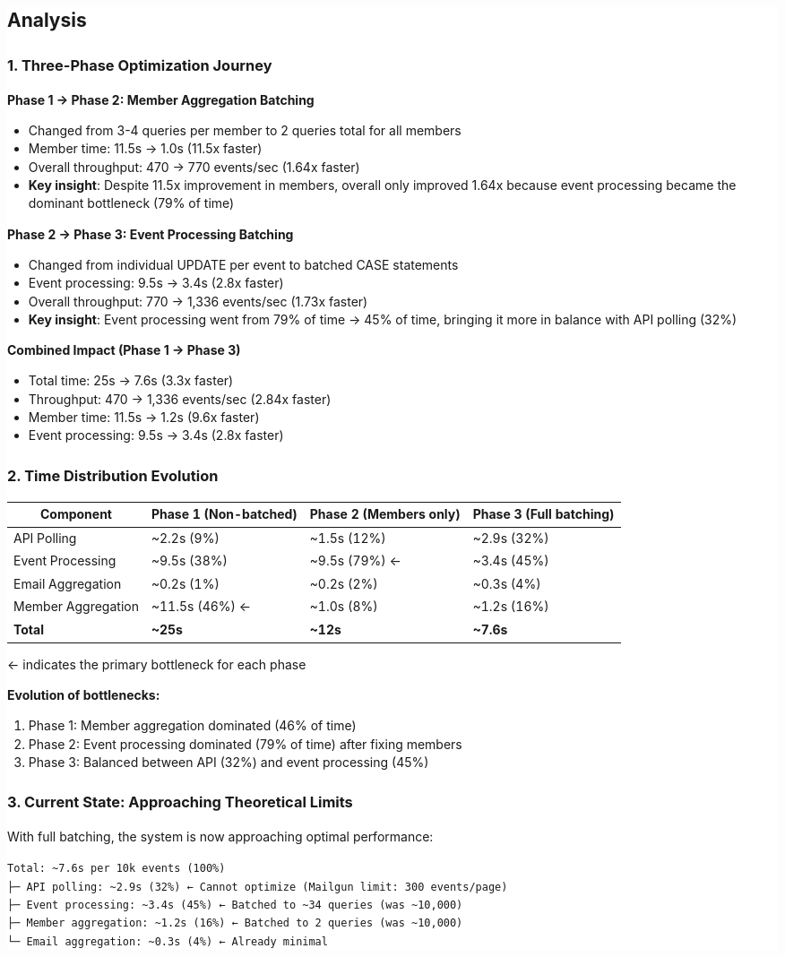 ## Analysis

### 1. Three-Phase Optimization Journey

**Phase 1 → Phase 2: Member Aggregation Batching**
- Changed from 3-4 queries per member to 2 queries total for all members
- Member time: 11.5s → 1.0s (11.5x faster)
- Overall throughput: 470 → 770 events/sec (1.64x faster)
- **Key insight**: Despite 11.5x improvement in members, overall only improved 1.64x because event processing became the dominant bottleneck (79% of time)

**Phase 2 → Phase 3: Event Processing Batching**
- Changed from individual UPDATE per event to batched CASE statements
- Event processing: 9.5s → 3.4s (2.8x faster)
- Overall throughput: 770 → 1,336 events/sec (1.73x faster)
- **Key insight**: Event processing went from 79% of time → 45% of time, bringing it more in balance with API polling (32%)

**Combined Impact (Phase 1 → Phase 3)**
- Total time: 25s → 7.6s (3.3x faster)
- Throughput: 470 → 1,336 events/sec (2.84x faster)
- Member time: 11.5s → 1.2s (9.6x faster)
- Event processing: 9.5s → 3.4s (2.8x faster)

### 2. Time Distribution Evolution

| Component | Phase 1 (Non-batched) | Phase 2 (Members only) | Phase 3 (Full batching) |
|-----------|----------------------|----------------------|------------------------|
| API Polling | ~2.2s (9%) | ~1.5s (12%) | ~2.9s (32%) |
| Event Processing | ~9.5s (38%) | ~9.5s (79%) ← | ~3.4s (45%) |
| Email Aggregation | ~0.2s (1%) | ~0.2s (2%) | ~0.3s (4%) |
| Member Aggregation | ~11.5s (46%) ← | ~1.0s (8%) | ~1.2s (16%) |
| **Total** | **~25s** | **~12s** | **~7.6s** |

← indicates the primary bottleneck for each phase

**Evolution of bottlenecks:**
1. Phase 1: Member aggregation dominated (46% of time)
2. Phase 2: Event processing dominated (79% of time) after fixing members
3. Phase 3: Balanced between API (32%) and event processing (45%)

### 3. Current State: Approaching Theoretical Limits

With full batching, the system is now approaching optimal performance:

```
Total: ~7.6s per 10k events (100%)
├─ API polling: ~2.9s (32%) ← Cannot optimize (Mailgun limit: 300 events/page)
├─ Event processing: ~3.4s (45%) ← Batched to ~34 queries (was ~10,000)
├─ Member aggregation: ~1.2s (16%) ← Batched to 2 queries (was ~10,000)
└─ Email aggregation: ~0.3s (4%) ← Already minimal
```
